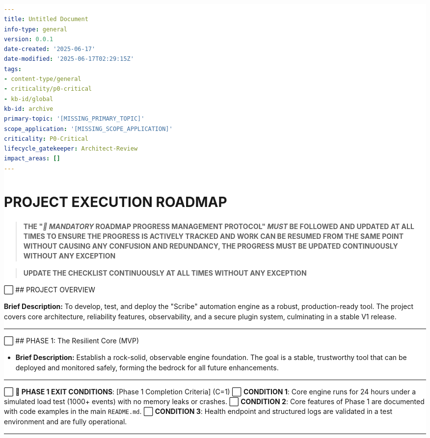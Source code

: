 ```yaml
---
title: Untitled Document
info-type: general
version: 0.0.1
date-created: '2025-06-17'
date-modified: '2025-06-17T02:29:15Z'
tags:
- content-type/general
- criticality/p0-critical
- kb-id/global
kb-id: archive
primary-topic: '[MISSING_PRIMARY_TOPIC]'
scope_application: '[MISSING_SCOPE_APPLICATION]'
criticality: P0-Critical
lifecycle_gatekeeper: Architect-Review
impact_areas: []
---
```

# PROJECT EXECUTION ROADMAP

>**THE "*🚨 MANDATORY* ROADMAP PROGRESS MANAGEMENT PROTOCOL" *MUST* BE FOLLOWED AND UPDATED AT ALL TIMES TO ENSURE THE PROGRESS IS ACTIVELY TRACKED AND WORK CAN BE RESUMED FROM THE SAME POINT WITHOUT CAUSING ANY CONFUSION AND REDUNDANCY, THE PROGRESS MUST BE UPDATED CONTINUOUSLY WITHOUT ANY EXCEPTION**

>**UPDATE THE CHECKLIST CONTINUOUSLY AT ALL TIMES WITHOUT ANY EXCEPTION**

⬜ ## PROJECT OVERVIEW

**Brief Description:** To develop, test, and deploy the "Scribe" automation engine as a robust, production-ready tool. The project covers core architecture, reliability features, observability, and a secure plugin system, culminating in a stable V1 release.

---

⬜ ## PHASE 1: The Resilient Core (MVP)
- **Brief Description:** Establish a rock-solid, observable engine foundation. The goal is a stable, trustworthy tool that can be deployed and monitored safely, forming the bedrock for all future enhancements.

---

⬜ **🏁 PHASE 1 EXIT CONDITIONS**: [Phase 1 Completion Criteria] (C=1)
⬜ **CONDITION 1**: Core engine runs for 24 hours under a simulated load test (1000+ events) with no memory leaks or crashes.
⬜ **CONDITION 2**: Core features of Phase 1 are documented with code examples in the main `README.md`.
⬜ **CONDITION 3**: Health endpoint and structured logs are validated in a test environment and are fully operational.

---
